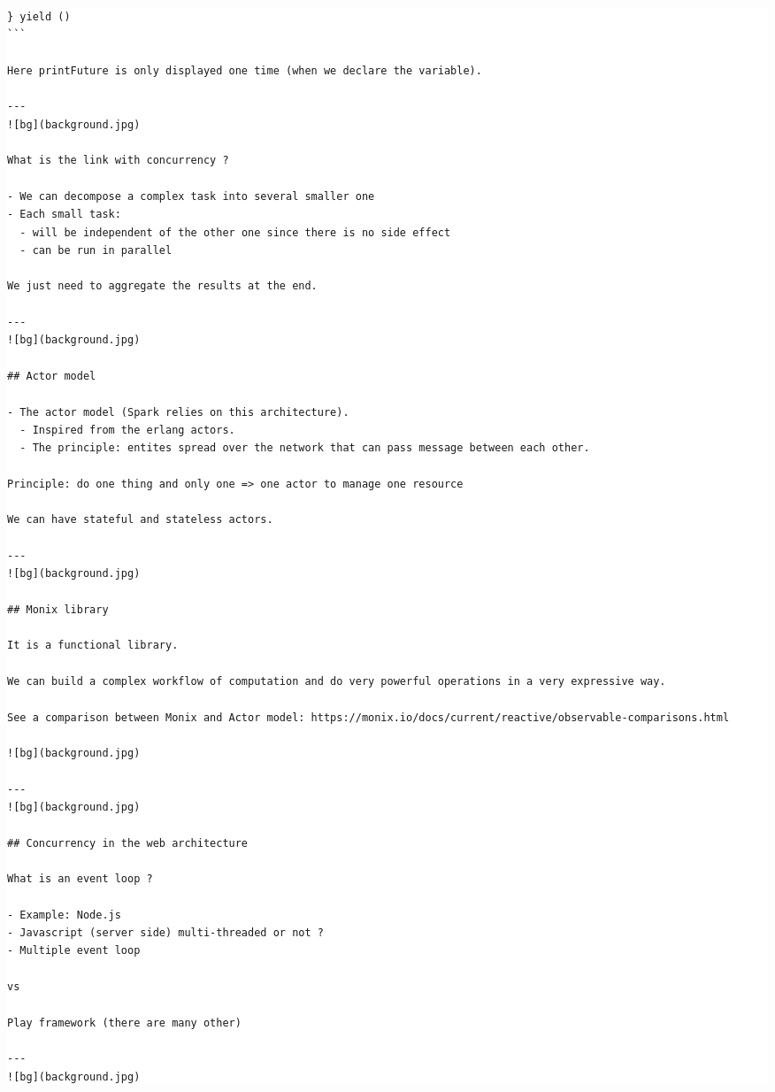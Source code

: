 ````
} yield ()
```

Here printFuture is only displayed one time (when we declare the variable).

---
![bg](background.jpg)

What is the link with concurrency ?

- We can decompose a complex task into several smaller one
- Each small task:
  - will be independent of the other one since there is no side effect
  - can be run in parallel

We just need to aggregate the results at the end.

---
![bg](background.jpg)

## Actor model

- The actor model (Spark relies on this architecture). 
  - Inspired from the erlang actors. 
  - The principle: entites spread over the network that can pass message between each other. 
  
Principle: do one thing and only one => one actor to manage one resource

We can have stateful and stateless actors.

---
![bg](background.jpg)

## Monix library

It is a functional library.

We can build a complex workflow of computation and do very powerful operations in a very expressive way.

See a comparison between Monix and Actor model: https://monix.io/docs/current/reactive/observable-comparisons.html

![bg](background.jpg)

---
![bg](background.jpg)

## Concurrency in the web architecture

What is an event loop ? 

- Example: Node.js
- Javascript (server side) multi-threaded or not ?
- Multiple event loop 

vs

Play framework (there are many other)

---
![bg](background.jpg)

````